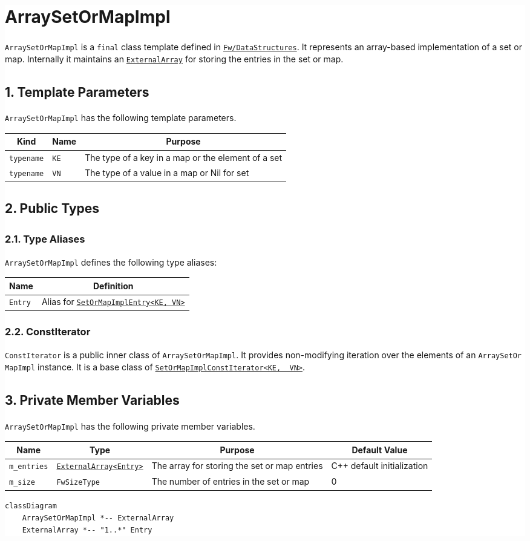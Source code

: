 # ArraySetOrMapImpl

`ArraySetOrMapImpl` is a `final` class template
defined in [`Fw/DataStructures`](sdd.md).
It represents an array-based implementation of a set or map.
Internally it maintains an [`ExternalArray`](ExternalArray.md) for
storing the entries in the set or map.

## 1. Template Parameters

`ArraySetOrMapImpl` has the following template parameters.

|Kind|Name|Purpose|
|----|----|-------|
|`typename`|`KE`|The type of a key in a map or the element of a set|
|`typename`|`VN`|The type of a value in a map or Nil for set|

<a name="Public-Types"></a>
## 2. Public Types

<a name="Public-Type-Aliases"></a>
### 2.1. Type Aliases

`ArraySetOrMapImpl` defines the following type aliases:

|Name|Definition|
|----|----------|
|`Entry`|Alias for [`SetOrMapImplEntry<KE, VN>`](SetOrMapImplEntry.md)|

### 2.2. ConstIterator

`ConstIterator` is a public inner class of `ArraySetOrMapImpl`.
It provides non-modifying iteration over the elements of an `ArraySetOrMapImpl`
instance.
It is a base class of [`SetOrMapImplConstIterator<KE, 
VN>`](SetOrMapImplConstIterator.md).

## 3. Private Member Variables

`ArraySetOrMapImpl` has the following private member variables.

|Name|Type|Purpose|Default Value|
|----|----|-------|-------------|
|`m_entries`|[`ExternalArray<Entry>`](ExternalArray.md)|The array for storing the set or map entries|C++ default initialization|
|`m_size`|`FwSizeType`|The number of entries in the set or map|0|

```mermaid
classDiagram
    ArraySetOrMapImpl *-- ExternalArray
    ExternalArray *-- "1..*" Entry
```
